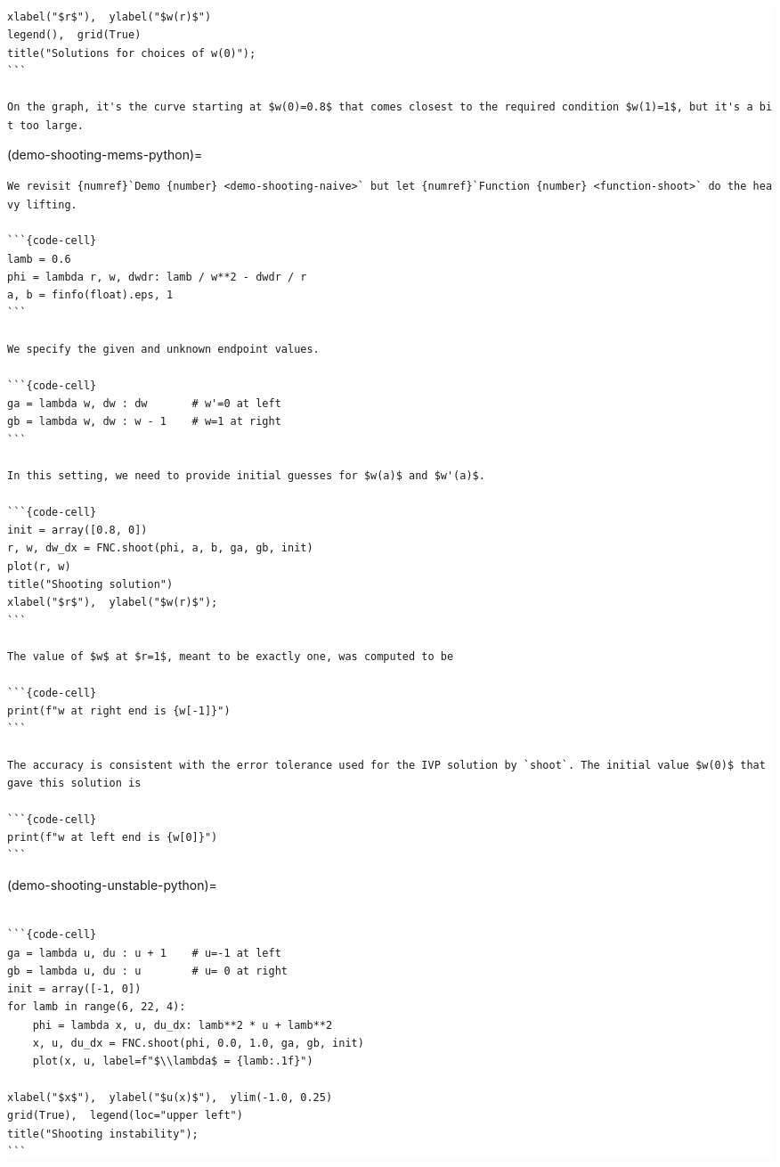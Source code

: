 ``````{dropdown} @demo-shooting-naive
xlabel("$r$"),  ylabel("$w(r)$")
legend(),  grid(True)
title("Solutions for choices of w(0)");
```

On the graph, it's the curve starting at $w(0)=0.8$ that comes closest to the required condition $w(1)=1$, but it's a bit too large.
``````

(demo-shooting-mems-python)=
``````{dropdown} @demo-shooting-mems
We revisit {numref}`Demo {number} <demo-shooting-naive>` but let {numref}`Function {number} <function-shoot>` do the heavy lifting.

```{code-cell}
lamb = 0.6
phi = lambda r, w, dwdr: lamb / w**2 - dwdr / r
a, b = finfo(float).eps, 1
```

We specify the given and unknown endpoint values.

```{code-cell}
ga = lambda w, dw : dw       # w'=0 at left
gb = lambda w, dw : w - 1    # w=1 at right
```

In this setting, we need to provide initial guesses for $w(a)$ and $w'(a)$.

```{code-cell}
init = array([0.8, 0])
r, w, dw_dx = FNC.shoot(phi, a, b, ga, gb, init)
plot(r, w)
title("Shooting solution")
xlabel("$r$"),  ylabel("$w(r)$");
```

The value of $w$ at $r=1$, meant to be exactly one, was computed to be

```{code-cell}
print(f"w at right end is {w[-1]}")
```

The accuracy is consistent with the error tolerance used for the IVP solution by `shoot`. The initial value $w(0)$ that gave this solution is

```{code-cell}
print(f"w at left end is {w[0]}")
```
``````

(demo-shooting-unstable-python)=
``````{dropdown} @demo-shooting-unstable

```{code-cell}
ga = lambda u, du : u + 1    # u=-1 at left
gb = lambda u, du : u        # u= 0 at right
init = array([-1, 0])
for lamb in range(6, 22, 4):
    phi = lambda x, u, du_dx: lamb**2 * u + lamb**2
    x, u, du_dx = FNC.shoot(phi, 0.0, 1.0, ga, gb, init)
    plot(x, u, label=f"$\\lambda$ = {lamb:.1f}")

xlabel("$x$"),  ylabel("$u(x)$"),  ylim(-1.0, 0.25)
grid(True),  legend(loc="upper left")
title("Shooting instability");
```
``````